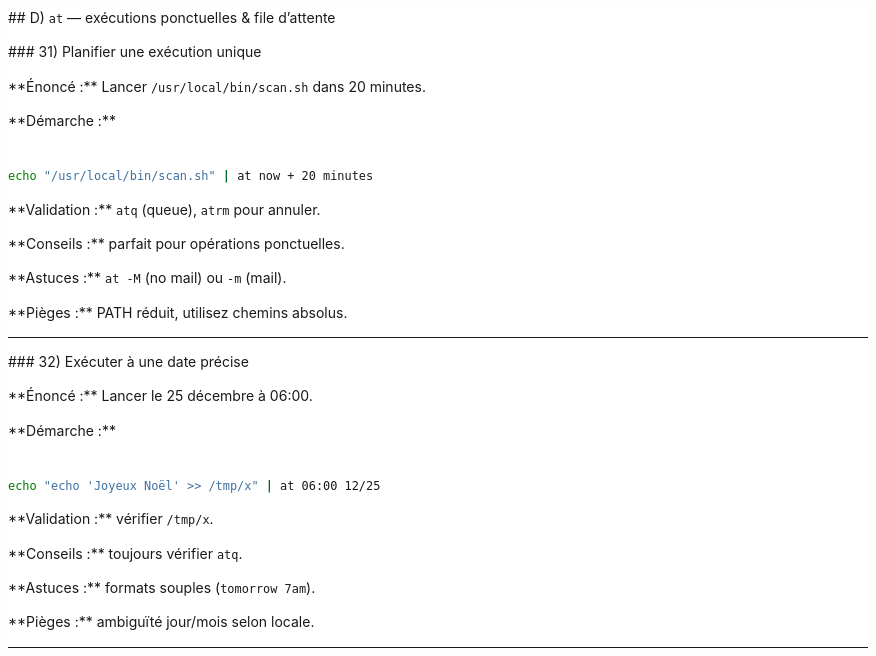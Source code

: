 


\## D) `at` — exécutions ponctuelles \& file d’attente



\### 31) Planifier une exécution unique



\*\*Énoncé :\*\* Lancer `/usr/local/bin/scan.sh` dans 20 minutes.

\*\*Démarche :\*\*



```bash

echo "/usr/local/bin/scan.sh" | at now + 20 minutes

```



\*\*Validation :\*\* `atq` (queue), `atrm` pour annuler.

\*\*Conseils :\*\* parfait pour opérations ponctuelles.

\*\*Astuces :\*\* `at -M` (no mail) ou `-m` (mail).

\*\*Pièges :\*\* PATH réduit, utilisez chemins absolus.



---



\### 32) Exécuter à une date précise



\*\*Énoncé :\*\* Lancer le 25 décembre à 06:00.

\*\*Démarche :\*\*



```bash

echo "echo 'Joyeux Noël' >> /tmp/x" | at 06:00 12/25

```



\*\*Validation :\*\* vérifier `/tmp/x`.

\*\*Conseils :\*\* toujours vérifier `atq`.

\*\*Astuces :\*\* formats souples (`tomorrow 7am`).

\*\*Pièges :\*\* ambiguïté jour/mois selon locale.



---



